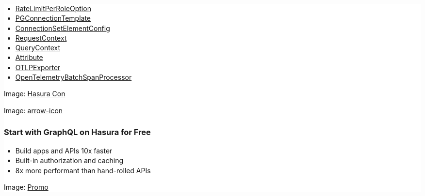 - [ RateLimitPerRoleOption ](https://hasura.io/docs/latest/api-reference/syntax-defs/#actiondefinition/#ratelimitperroleoption)
- [ PGConnectionTemplate ](https://hasura.io/docs/latest/api-reference/syntax-defs/#actiondefinition/#pgconnectiontemplate)
- [ ConnectionSetElementConfig ](https://hasura.io/docs/latest/api-reference/syntax-defs/#actiondefinition/#connectionsetelementconfig)
- [ RequestContext ](https://hasura.io/docs/latest/api-reference/syntax-defs/#actiondefinition/#requestcontext)
- [ QueryContext ](https://hasura.io/docs/latest/api-reference/syntax-defs/#actiondefinition/#queryContext)
- [ Attribute ](https://hasura.io/docs/latest/api-reference/syntax-defs/#actiondefinition/#attribute)
- [ OTLPExporter ](https://hasura.io/docs/latest/api-reference/syntax-defs/#actiondefinition/#otlpexporter)
- [ OpenTelemetryBatchSpanProcessor ](https://hasura.io/docs/latest/api-reference/syntax-defs/#actiondefinition/#opentelemetrybatchspanprocessor)


Image: [ Hasura Con ](https://res.cloudinary.com/dh8fp23nd/image/upload/v1686154570/hasura-con-2023/has-con-light-date_r2a2ud.png)

Image: [ arrow-icon ](https://res.cloudinary.com/dh8fp23nd/image/upload/v1683723549/main-web/chevron-right_ldbi7d.png)

### Start with GraphQL on Hasura for Free

- Build apps and APIs 10x faster
- Built-in authorization and caching
- 8x more performant than hand-rolled APIs


Image: [ Promo ](https://hasura.io/docs/assets/images/hasura-free-ff60e409244e0ea12b5a3045d1a9096b.png)